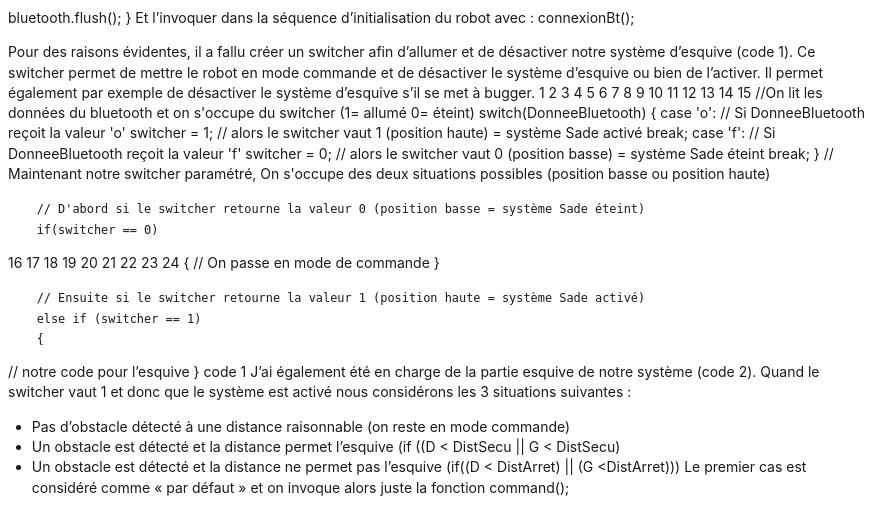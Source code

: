  bluetooth.flush();
} 
Et l’invoquer dans la séquence d’initialisation du robot avec : connexionBt(); 

Pour des raisons évidentes, il a fallu créer un switcher afin d’allumer et de désactiver notre système d’esquive (code 1).  Ce switcher permet de mettre le robot en mode commande et de désactiver le système d’esquive ou bien de l’activer. Il permet également par exemple de désactiver le système d’esquive s’il se met à bugger. 
1
2
3
4
5
6
7
8
9
10
11
12
13
14
15
//On lit les données du bluetooth et on s'occupe du switcher (1= allumé 0= éteint)
       switch(DonneeBluetooth)
       {
         case 'o':       // Si DonneeBluetooth reçoit la valeur 'o'
         switcher = 1;   // alors le switcher vaut 1 (position haute) = système Sade activé
         break;
         case 'f':      // Si DonneeBluetooth reçoit la valeur 'f'
         switcher = 0;  // alors le switcher vaut 0 (position basse) = système Sade éteint
         break;
        } 
        // Maintenant notre switcher paramétré, On s'occupe des deux situations possibles (position basse ou position haute)

        // D'abord si le switcher retourne la valeur 0 (position basse = système Sade éteint)
        if(switcher == 0)

16
17
18
19
20
21
22
23
24
        {
            // On passe en mode de commande
        }

        // Ensuite si le switcher retourne la valeur 1 (position haute = système Sade activé)
        else if (switcher == 1)
        {
// notre code pour l’esquive 
}
code 1
J’ai également été en charge de la partie esquive de notre système (code 2).  Quand le switcher vaut 1 et donc que le système est activé nous considérons les 3 situations suivantes : 
- Pas d’obstacle détecté à une distance raisonnable (on reste en mode commande)
- Un obstacle est détecté et la distance permet l’esquive (if ((D < DistSecu || G < DistSecu) 
- Un obstacle est détecté et la distance ne permet pas l’esquive (if((D < DistArret) || (G <DistArret)))
Le premier cas est considéré comme « par défaut » et on invoque alors juste la fonction command(); 